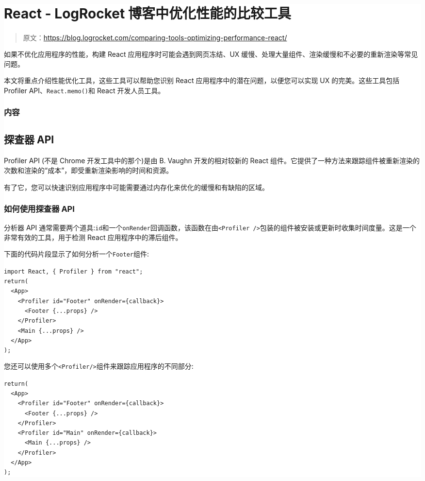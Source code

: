 # React - LogRocket 博客中优化性能的比较工具

> 原文：<https://blog.logrocket.com/comparing-tools-optimizing-performance-react/>

如果不优化应用程序的性能，构建 React 应用程序时可能会遇到网页冻结、UX 缓慢、处理大量组件、渲染缓慢和不必要的重新渲染等常见问题。

本文将重点介绍性能优化工具，这些工具可以帮助您识别 React 应用程序中的潜在问题，以便您可以实现 UX 的完美。这些工具包括 Profiler API、`React.memo()`和 React 开发人员工具。

### 内容

## 探查器 API

Profiler API (不是 Chrome 开发工具中的那个)是由 B. Vaughn 开发的相对较新的 React 组件。它提供了一种方法来跟踪组件被重新渲染的次数和渲染的“成本”，即受重新渲染影响的时间和资源。

有了它，您可以快速识别应用程序中可能需要通过内存化来优化的缓慢和有缺陷的区域。

### 如何使用探查器 API

分析器 API 通常需要两个道具:`id`和一个`onRender`回调函数，该函数在由`<Profiler />`包装的组件被安装或更新时收集时间度量。这是一个非常有效的工具，用于检测 React 应用程序中的滞后组件。

下面的代码片段显示了如何分析一个`Footer`组件:

```
import React, { Profiler } from "react";
return(
  <App>
    <Profiler id="Footer" onRender={callback}>
      <Footer {...props} />
    </Profiler>
    <Main {...props} />
  </App>
);

```

您还可以使用多个`<Profiler/>`组件来跟踪应用程序的不同部分:

```
return(
  <App>
    <Profiler id="Footer" onRender={callback}>
      <Footer {...props} />
    </Profiler>
    <Profiler id="Main" onRender={callback}>
      <Main {...props} />
    </Profiler>
  </App>
);

```
